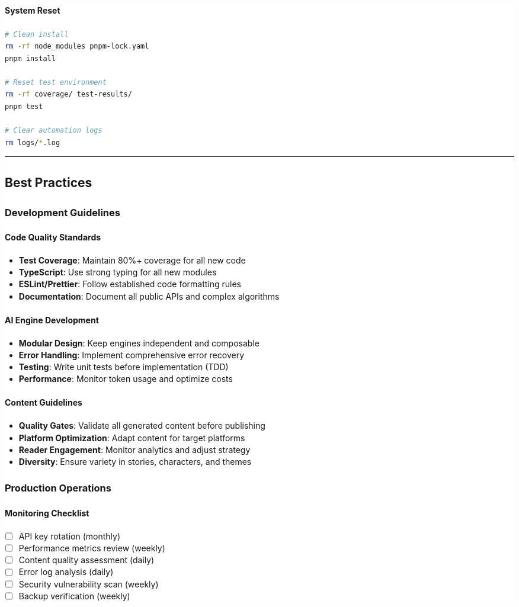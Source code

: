 #### System Reset

```bash
# Clean install
rm -rf node_modules pnpm-lock.yaml
pnpm install

# Reset test environment
rm -rf coverage/ test-results/
pnpm test

# Clear automation logs
rm logs/*.log
```

---

## Best Practices

### Development Guidelines

#### Code Quality Standards

- **Test Coverage**: Maintain 80%+ coverage for all new code
- **TypeScript**: Use strong typing for all new modules
- **ESLint/Prettier**: Follow established code formatting rules
- **Documentation**: Document all public APIs and complex algorithms

#### AI Engine Development

- **Modular Design**: Keep engines independent and composable
- **Error Handling**: Implement comprehensive error recovery
- **Testing**: Write unit tests before implementation (TDD)
- **Performance**: Monitor token usage and optimize costs

#### Content Guidelines

- **Quality Gates**: Validate all generated content before publishing
- **Platform Optimization**: Adapt content for target platforms
- **Reader Engagement**: Monitor analytics and adjust strategy
- **Diversity**: Ensure variety in stories, characters, and themes

### Production Operations

#### Monitoring Checklist

- [ ] API key rotation (monthly)
- [ ] Performance metrics review (weekly)
- [ ] Content quality assessment (daily)
- [ ] Error log analysis (daily)
- [ ] Security vulnerability scan (weekly)
- [ ] Backup verification (weekly)
